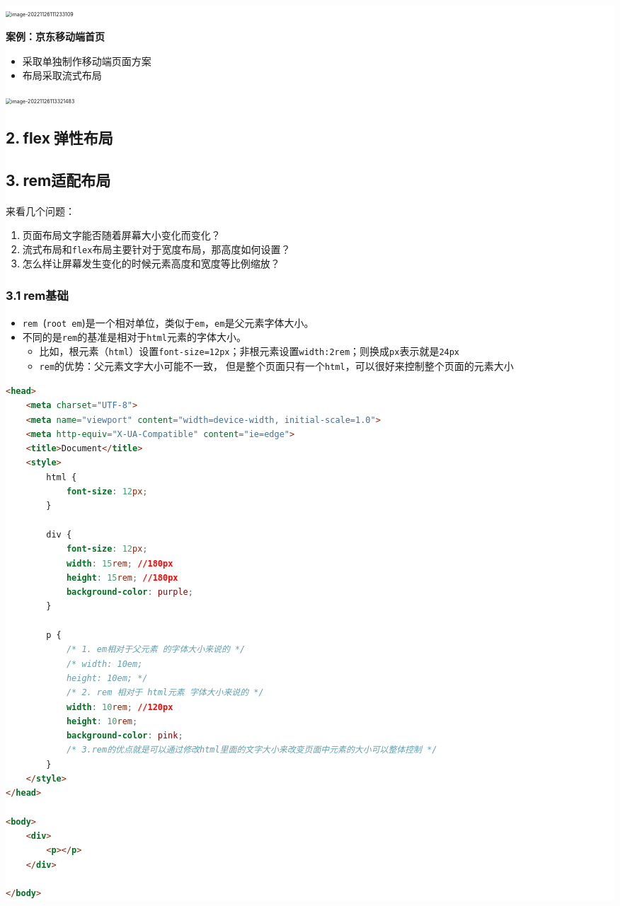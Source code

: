 <img src="https://wf-cloud-img.oss-cn-hangzhou.aliyuncs.com/image/202211261112609.png" alt="image-20221126111233109" style="zoom:50%;" />

**案例：京东移动端首页**

- 采取单独制作移动端页面方案
- 布局采取流式布局

<img src="https://wf-cloud-img.oss-cn-hangzhou.aliyuncs.com/image/202211261133749.png" alt="image-20221126113321483" style="zoom:50%;" />

## 2. flex 弹性布局

## 3. rem适配布局

来看几个问题：

1. 页面布局文字能否随着屏幕大小变化而变化？
2. 流式布局和`flex`布局主要针对于宽度布局，那高度如何设置？
3. 怎么样让屏幕发生变化的时候元素高度和宽度等比例缩放？

### 3.1 rem基础

- `rem `(`root em`)是一个相对单位，类似于`em`，`em`是父元素字体大小。
- 不同的是`rem`的基准是相对于`html`元素的字体大小。
  - 比如，根元素（`html`）设置`font-size=12px`；非根元素设置`width:2rem`；则换成`px`表示就是`24px`
  - `rem`的优势：父元素文字大小可能不一致， 但是整个页面只有一个`html`，可以很好来控制整个页面的元素大小

```html
<head>
    <meta charset="UTF-8">
    <meta name="viewport" content="width=device-width, initial-scale=1.0">
    <meta http-equiv="X-UA-Compatible" content="ie=edge">
    <title>Document</title>
    <style>
        html {
            font-size: 12px;
        }
        
        div {
            font-size: 12px;
            width: 15rem; //180px
            height: 15rem; //180px
            background-color: purple;
        }
        
        p {
            /* 1. em相对于父元素 的字体大小来说的 */
            /* width: 10em;   
            height: 10em; */
            /* 2. rem 相对于 html元素 字体大小来说的 */
            width: 10rem; //120px
            height: 10rem;
            background-color: pink;
            /* 3.rem的优点就是可以通过修改html里面的文字大小来改变页面中元素的大小可以整体控制 */
        }
    </style>
</head>

<body>
    <div>
        <p></p>
    </div>

</body>

```